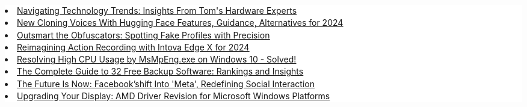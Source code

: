 <li><a href="https://hardware-reviews.techidaily.com/navigating-technology-trends-insights-from-toms-hardware-experts/"><u>Navigating Technology Trends: Insights From Tom's Hardware Experts</u></a></li>
<li><a href="https://ai-voice-clone.techidaily.com/new-cloning-voices-with-hugging-face-features-guidance-alternatives-for-2024/"><u>New Cloning Voices With Hugging Face Features, Guidance, Alternatives for 2024</u></a></li>
<li><a href="https://facebook.techidaily.com/outsmart-the-obfuscators-spotting-fake-profiles-with-precision/"><u>Outsmart the Obfuscators: Spotting Fake Profiles with Precision</u></a></li>
<li><a href="https://extra-approaches.techidaily.com/reimagining-action-recording-with-intova-edge-x-for-2024/"><u>Reimagining Action Recording with Intova Edge X for 2024</u></a></li>
<li><a href="https://win-howtos.techidaily.com/1723209201603-resolving-high-cpu-usage-by-msmpengexe-on-windows-10-solved/"><u>Resolving High CPU Usage by MsMpEng.exe on Windows 10 - Solved!</u></a></li>
<li><a href="https://tech-recovery.techidaily.com/the-complete-guide-to-32-free-backup-software-rankings-and-insights/"><u>The Complete Guide to 32 Free Backup Software: Rankings and Insights</u></a></li>
<li><a href="https://facebook.techidaily.com/the-future-is-now-facebookshift-into-meta-redefining-social-interaction/"><u>The Future Is Now: Facebook’shift Into 'Meta', Redefining Social Interaction</u></a></li>
<li><a href="https://win-amazing.techidaily.com/upgrading-your-display-amd-driver-revision-for-microsoft-windows-platforms/"><u>Upgrading Your Display: AMD Driver Revision for Microsoft Windows Platforms</u></a></li>
</ul></div>

